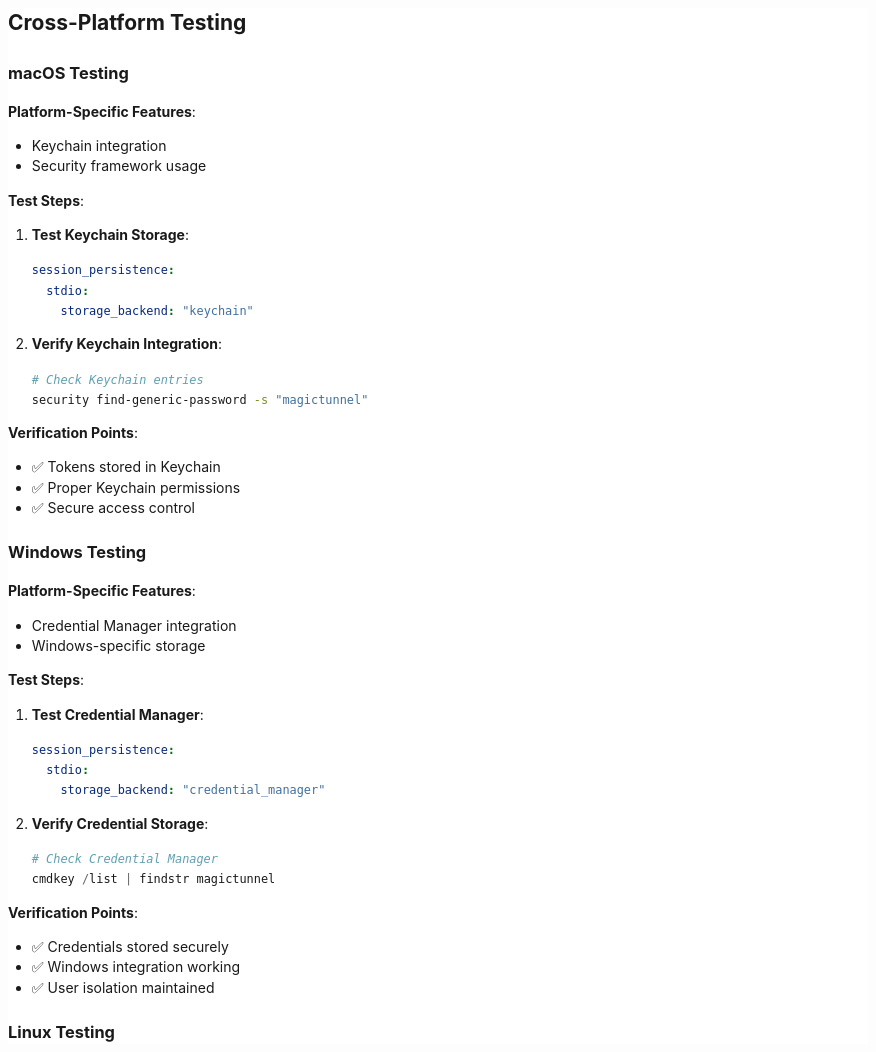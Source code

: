 ## Cross-Platform Testing

### macOS Testing

**Platform-Specific Features**:
- Keychain integration
- Security framework usage

**Test Steps**:

1. **Test Keychain Storage**:
   ```yaml
   session_persistence:
     stdio:
       storage_backend: "keychain"
   ```

2. **Verify Keychain Integration**:
   ```bash
   # Check Keychain entries
   security find-generic-password -s "magictunnel"
   ```

**Verification Points**:
- ✅ Tokens stored in Keychain
- ✅ Proper Keychain permissions
- ✅ Secure access control

### Windows Testing

**Platform-Specific Features**:
- Credential Manager integration
- Windows-specific storage

**Test Steps**:

1. **Test Credential Manager**:
   ```yaml
   session_persistence:
     stdio:
       storage_backend: "credential_manager"
   ```

2. **Verify Credential Storage**:
   ```powershell
   # Check Credential Manager
   cmdkey /list | findstr magictunnel
   ```

**Verification Points**:
- ✅ Credentials stored securely
- ✅ Windows integration working
- ✅ User isolation maintained

### Linux Testing
